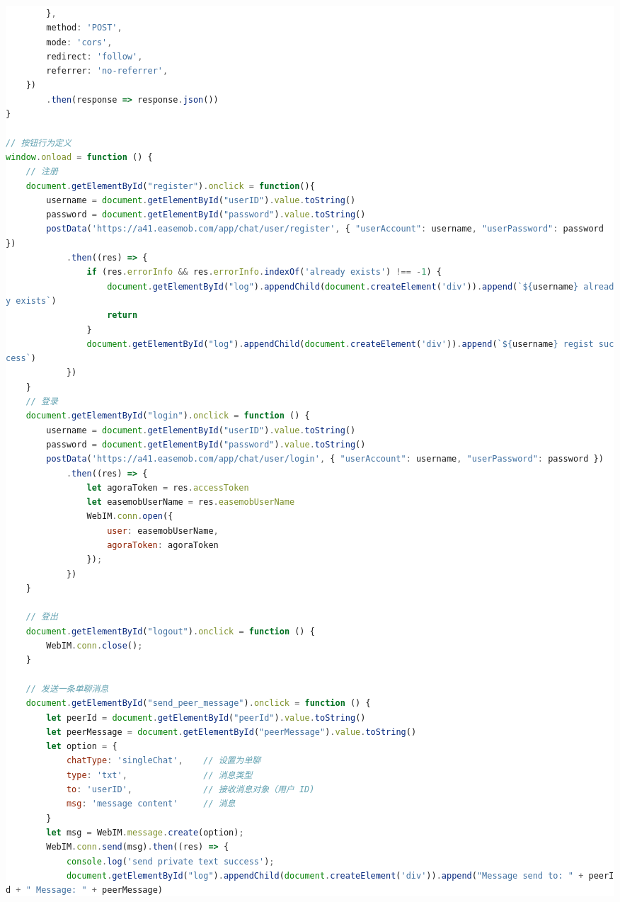 ```Javascript
        },
        method: 'POST',
        mode: 'cors',
        redirect: 'follow',
        referrer: 'no-referrer',
    })
        .then(response => response.json())
}

// 按钮行为定义
window.onload = function () {
    // 注册
    document.getElementById("register").onclick = function(){
        username = document.getElementById("userID").value.toString()
        password = document.getElementById("password").value.toString()
        postData('https://a41.easemob.com/app/chat/user/register', { "userAccount": username, "userPassword": password })
            .then((res) => {
                if (res.errorInfo && res.errorInfo.indexOf('already exists') !== -1) {
                    document.getElementById("log").appendChild(document.createElement('div')).append(`${username} already exists`)
                    return
                }
                document.getElementById("log").appendChild(document.createElement('div')).append(`${username} regist success`)
            })
    }
    // 登录
    document.getElementById("login").onclick = function () {
        username = document.getElementById("userID").value.toString()
        password = document.getElementById("password").value.toString()
        postData('https://a41.easemob.com/app/chat/user/login', { "userAccount": username, "userPassword": password })
            .then((res) => {
                let agoraToken = res.accessToken
                let easemobUserName = res.easemobUserName
                WebIM.conn.open({
                    user: easemobUserName,
                    agoraToken: agoraToken
                });
            })
    }

    // 登出
    document.getElementById("logout").onclick = function () {
        WebIM.conn.close();
    }

    // 发送一条单聊消息
    document.getElementById("send_peer_message").onclick = function () {
        let peerId = document.getElementById("peerId").value.toString()
        let peerMessage = document.getElementById("peerMessage").value.toString()
        let option = {
            chatType: 'singleChat',    // 设置为单聊
            type: 'txt',               // 消息类型
            to: 'userID',              // 接收消息对象（用户 ID)
            msg: 'message content'     // 消息
        }
        let msg = WebIM.message.create(option); 
        WebIM.conn.send(msg).then((res) => {
            console.log('send private text success');
            document.getElementById("log").appendChild(document.createElement('div')).append("Message send to: " + peerId + " Message: " + peerMessage)
```